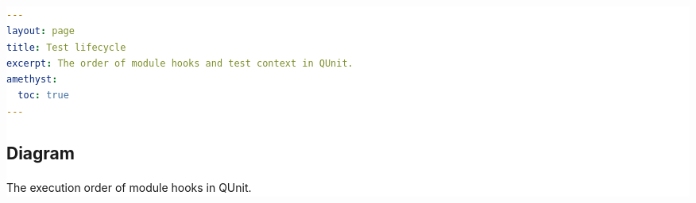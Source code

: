 ```yaml
---
layout: page
title: Test lifecycle
excerpt: The order of module hooks and test context in QUnit.
amethyst:
  toc: true
---
```


<h2 id="diagram" class="screen-reader-text">Diagram</h2>

<p class="lead" markdown="1">

The execution order of module hooks in QUnit.

</p>

<figure>